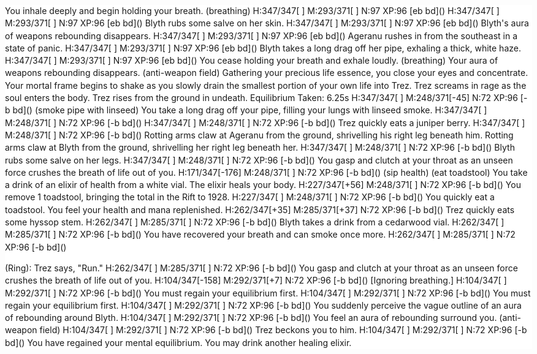 You inhale deeply and begin holding your breath. (breathing)
H:347/347[ ] M:293/371[ ] N:97 XP:96 [eb bd]<Blyth>() 
H:347/347[ ] M:293/371[ ] N:97 XP:96 [eb bd]<Blyth>() 
Blyth rubs some salve on her skin.
H:347/347[ ] M:293/371[ ] N:97 XP:96 [eb bd]<Blyth>() 
Blyth's aura of weapons rebounding disappears.
H:347/347[ ] M:293/371[ ] N:97 XP:96 [eb bd]<Blyth>() 
Ageranu rushes in from the southeast in a state of panic.
H:347/347[ ] M:293/371[ ] N:97 XP:96 [eb bd]<Blyth>() 
Blyth takes a long drag off her pipe, exhaling a thick, white haze.
H:347/347[ ] M:293/371[ ] N:97 XP:96 [eb bd]<Blyth>() 
You cease holding your breath and exhale loudly. (breathing)
Your aura of weapons rebounding disappears. (anti-weapon field)
Gathering your precious life essence, you close your eyes and concentrate. Your mortal frame begins to shake as you slowly drain the smallest portion of your own life into Trez. Trez screams in rage as the soul enters the body.
Trez rises from the ground in undeath.
Equilibrium Taken: 6.25s
H:347/347[ ] M:248/371[-45] N:72 XP:96 [-b bd]<Blyth>() (smoke pipe with linseed) 
You take a long drag off your pipe, filling your lungs with linseed smoke.
H:347/347[ ] M:248/371[ ] N:72 XP:96 [-b bd]<Blyth>() 
H:347/347[ ] M:248/371[ ] N:72 XP:96 [-b bd]<Blyth>() 
Trez quickly eats a juniper berry.
H:347/347[ ] M:248/371[ ] N:72 XP:96 [-b bd]<Blyth>() 
Rotting arms claw at Ageranu from the ground, shrivelling his right leg beneath him.
Rotting arms claw at Blyth from the ground, shrivelling her right leg beneath her.
H:347/347[ ] M:248/371[ ] N:72 XP:96 [-b bd]<Blyth>() 
Blyth rubs some salve on her legs.
H:347/347[ ] M:248/371[ ] N:72 XP:96 [-b bd]<Blyth>() 
You gasp and clutch at your throat as an unseen force crushes the breath of life out of you.
H:171/347[-176] M:248/371[ ] N:72 XP:96 [-b bd]<Blyth>() (sip health) (eat toadstool) 
You take a drink of an elixir of health from a white vial.
The elixir heals your body.
H:227/347[+56] M:248/371[ ] N:72 XP:96 [-b bd]<Blyth>() 
You remove 1 toadstool, bringing the total in the Rift to 1928.
H:227/347[ ] M:248/371[ ] N:72 XP:96 [-b bd]<Blyth>() 
You quickly eat a toadstool.
You feel your health and mana replenished.
H:262/347[+35] M:285/371[+37] N:72 XP:96 [-b bd]<Blyth>() 
Trez quickly eats some hyssop stem.
H:262/347[ ] M:285/371[ ] N:72 XP:96 [-b bd]<Blyth>() 
Blyth takes a drink from a cedarwood vial.
H:262/347[ ] M:285/371[ ] N:72 XP:96 [-b bd]<Blyth>() 
You have recovered your breath and can smoke once more.
H:262/347[ ] M:285/371[ ] N:72 XP:96 [-b bd]<Blyth>() 

(Ring): Trez says, "Run."
H:262/347[ ] M:285/371[ ] N:72 XP:96 [-b bd]<Blyth>() 
You gasp and clutch at your throat as an unseen force crushes the breath of life out of you.
H:104/347[-158] M:292/371[+7] N:72 XP:96 [-b bd]<Blyth>() 
[Ignoring breathing.]
H:104/347[ ] M:292/371[ ] N:72 XP:96 [-b bd]<Blyth>() 
You must regain your equilibrium first.
H:104/347[ ] M:292/371[ ] N:72 XP:96 [-b bd]<Blyth>() 
You must regain your equilibrium first.
H:104/347[ ] M:292/371[ ] N:72 XP:96 [-b bd]<Blyth>() 
You suddenly perceive the vague outline of an aura of rebounding around Blyth.
H:104/347[ ] M:292/371[ ] N:72 XP:96 [-b bd]<Blyth>() 
You feel an aura of rebounding surround you. (anti-weapon field)
H:104/347[ ] M:292/371[ ] N:72 XP:96 [-b bd]<Blyth>() 
Trez beckons you to him.
H:104/347[ ] M:292/371[ ] N:72 XP:96 [-b bd]<Blyth>() 
You have regained your mental equilibrium.
You may drink another healing elixir.